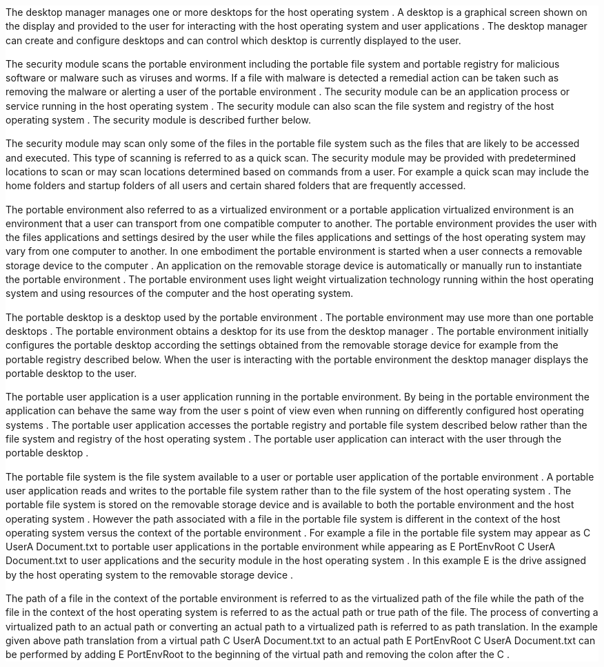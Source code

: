 The desktop manager manages one or more desktops for the host operating system . A desktop is a graphical screen shown on the display and provided to the user for interacting with the host operating system and user applications . The desktop manager can create and configure desktops and can control which desktop is currently displayed to the user.

The security module scans the portable environment including the portable file system and portable registry for malicious software or malware such as viruses and worms. If a file with malware is detected a remedial action can be taken such as removing the malware or alerting a user of the portable environment . The security module can be an application process or service running in the host operating system . The security module can also scan the file system and registry of the host operating system . The security module is described further below.

The security module may scan only some of the files in the portable file system such as the files that are likely to be accessed and executed. This type of scanning is referred to as a quick scan. The security module may be provided with predetermined locations to scan or may scan locations determined based on commands from a user. For example a quick scan may include the home folders and startup folders of all users and certain shared folders that are frequently accessed.

The portable environment also referred to as a virtualized environment or a portable application virtualized environment is an environment that a user can transport from one compatible computer to another. The portable environment provides the user with the files applications and settings desired by the user while the files applications and settings of the host operating system may vary from one computer to another. In one embodiment the portable environment is started when a user connects a removable storage device to the computer . An application on the removable storage device is automatically or manually run to instantiate the portable environment . The portable environment uses light weight virtualization technology running within the host operating system and using resources of the computer and the host operating system.

The portable desktop is a desktop used by the portable environment . The portable environment may use more than one portable desktops . The portable environment obtains a desktop for its use from the desktop manager . The portable environment initially configures the portable desktop according the settings obtained from the removable storage device for example from the portable registry described below. When the user is interacting with the portable environment the desktop manager displays the portable desktop to the user.

The portable user application is a user application running in the portable environment. By being in the portable environment the application can behave the same way from the user s point of view even when running on differently configured host operating systems . The portable user application accesses the portable registry and portable file system described below rather than the file system and registry of the host operating system . The portable user application can interact with the user through the portable desktop .

The portable file system is the file system available to a user or portable user application of the portable environment . A portable user application reads and writes to the portable file system rather than to the file system of the host operating system . The portable file system is stored on the removable storage device and is available to both the portable environment and the host operating system . However the path associated with a file in the portable file system is different in the context of the host operating system versus the context of the portable environment . For example a file in the portable file system may appear as C UserA Document.txt to portable user applications in the portable environment while appearing as E PortEnvRoot C UserA Document.txt to user applications and the security module in the host operating system . In this example E is the drive assigned by the host operating system to the removable storage device .

The path of a file in the context of the portable environment is referred to as the virtualized path of the file while the path of the file in the context of the host operating system is referred to as the actual path or true path of the file. The process of converting a virtualized path to an actual path or converting an actual path to a virtualized path is referred to as path translation. In the example given above path translation from a virtual path C UserA Document.txt to an actual path E PortEnvRoot C UserA Document.txt can be performed by adding E PortEnvRoot to the beginning of the virtual path and removing the colon after the C .
